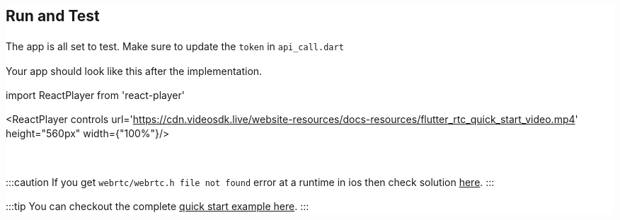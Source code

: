 ## Run and Test

The app is all set to test. Make sure to update the `token` in `api_call.dart`

Your app should look like this after the implementation.

import ReactPlayer from 'react-player'

<div style={{textAlign: 'center'}}>

<ReactPlayer controls url='https://cdn.videosdk.live/website-resources/docs-resources/flutter_rtc_quick_start_video.mp4' height="560px" width={"100%"}/>

</div>

<br/>

:::caution
If you get `webrtc/webrtc.h file not found` error at a runtime in ios then check solution [here](https://docs.videosdk.live/flutter/guide/video-and-audio-calling-api-sdk/known-issues#issue--1).
:::

:::tip
You can checkout the complete [quick start example here](https://github.com/videosdk-live/quickstart/tree/main/flutter-rtc).
:::
